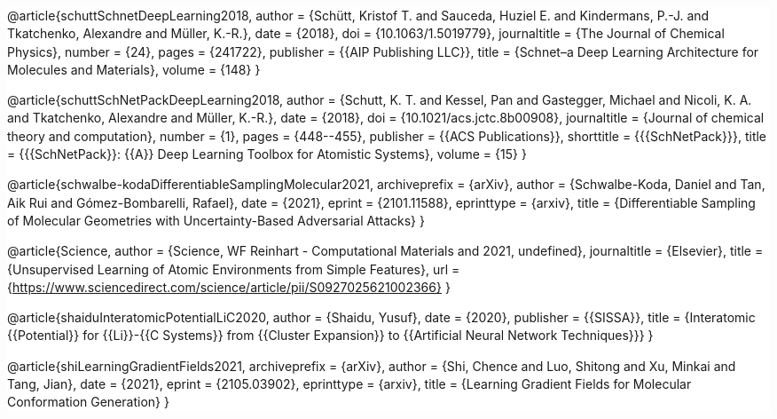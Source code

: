 @article{schuttSchnetDeepLearning2018,
    author = {Schütt, Kristof T. and Sauceda, Huziel E. and Kindermans, P.-J. and Tkatchenko, Alexandre and Müller, K.-R.},
    date = {2018},
    doi = {10.1063/1.5019779},
    journaltitle = {The Journal of Chemical Physics},
    number = {24},
    pages = {241722},
    publisher = {{AIP Publishing LLC}},
    title = {Schnet–a Deep Learning Architecture for Molecules and Materials},
    volume = {148}
}

@article{schuttSchNetPackDeepLearning2018,
    author = {Schutt, K. T. and Kessel, Pan and Gastegger, Michael and Nicoli, K. A. and Tkatchenko, Alexandre and Müller, K.-R.},
    date = {2018},
    doi = {10.1021/acs.jctc.8b00908},
    journaltitle = {Journal of chemical theory and computation},
    number = {1},
    pages = {448--455},
    publisher = {{ACS Publications}},
    shorttitle = {{{SchNetPack}}},
    title = {{{SchNetPack}}: {{A}} Deep Learning Toolbox for Atomistic Systems},
    volume = {15}
}

@article{schwalbe-kodaDifferentiableSamplingMolecular2021,
    archiveprefix = {arXiv},
    author = {Schwalbe-Koda, Daniel and Tan, Aik Rui and Gómez-Bombarelli, Rafael},
    date = {2021},
    eprint = {2101.11588},
    eprinttype = {arxiv},
    title = {Differentiable Sampling of Molecular Geometries with Uncertainty-Based Adversarial Attacks}
}

@article{Science,
    author = {Science, WF Reinhart - Computational Materials and 2021, undefined},
    journaltitle = {Elsevier},
    title = {Unsupervised Learning of Atomic Environments from Simple Features},
    url = {https://www.sciencedirect.com/science/article/pii/S0927025621002366}
}

@article{shaiduInteratomicPotentialLiC2020,
    author = {Shaidu, Yusuf},
    date = {2020},
    publisher = {{SISSA}},
    title = {Interatomic {{Potential}} for {{Li}}-{{C Systems}} from {{Cluster Expansion}} to {{Artificial Neural Network Techniques}}}
}

@article{shiLearningGradientFields2021,
    archiveprefix = {arXiv},
    author = {Shi, Chence and Luo, Shitong and Xu, Minkai and Tang, Jian},
    date = {2021},
    eprint = {2105.03902},
    eprinttype = {arxiv},
    title = {Learning Gradient Fields for Molecular Conformation Generation}
}
